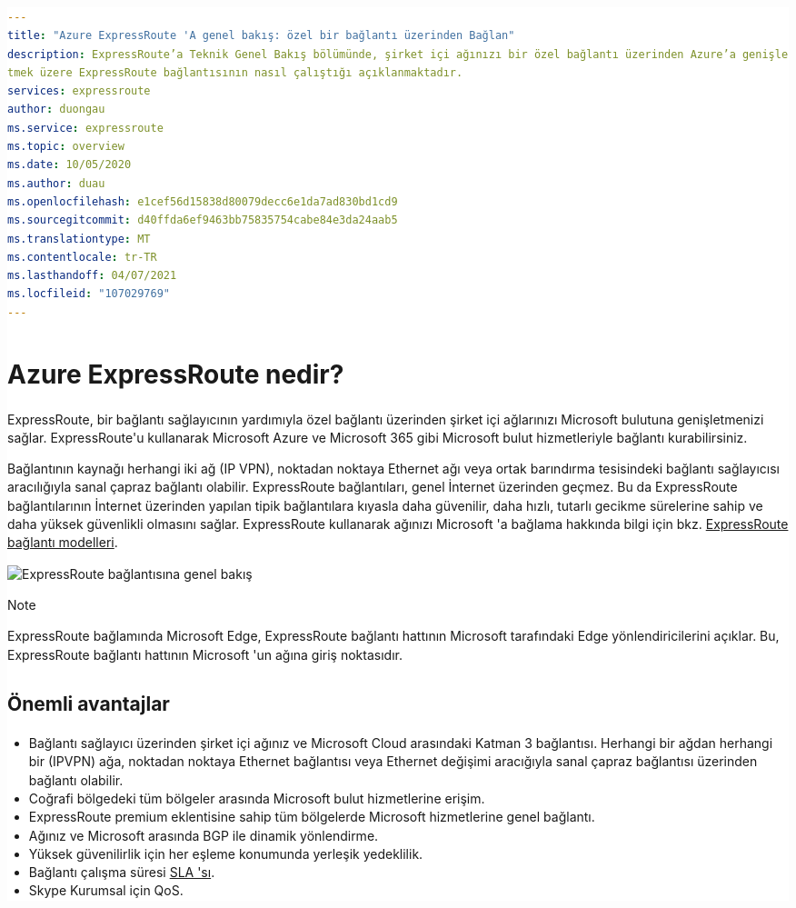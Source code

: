 ```yaml
---
title: "Azure ExpressRoute 'A genel bakış: özel bir bağlantı üzerinden Bağlan"
description: ExpressRoute’a Teknik Genel Bakış bölümünde, şirket içi ağınızı bir özel bağlantı üzerinden Azure’a genişletmek üzere ExpressRoute bağlantısının nasıl çalıştığı açıklanmaktadır.
services: expressroute
author: duongau
ms.service: expressroute
ms.topic: overview
ms.date: 10/05/2020
ms.author: duau
ms.openlocfilehash: e1cef56d15838d80079decc6e1da7ad830bd1cd9
ms.sourcegitcommit: d40ffda6ef9463bb75835754cabe84e3da24aab5
ms.translationtype: MT
ms.contentlocale: tr-TR
ms.lasthandoff: 04/07/2021
ms.locfileid: "107029769"
---
```

# <a name="what-is-azure-expressroute"></a>Azure ExpressRoute nedir?
ExpressRoute, bir bağlantı sağlayıcının yardımıyla özel bağlantı üzerinden şirket içi ağlarınızı Microsoft bulutuna genişletmenizi sağlar. ExpressRoute'u kullanarak Microsoft Azure ve Microsoft 365 gibi Microsoft bulut hizmetleriyle bağlantı kurabilirsiniz.

Bağlantının kaynağı herhangi iki ağ (IP VPN), noktadan noktaya Ethernet ağı veya ortak barındırma tesisindeki bağlantı sağlayıcısı aracılığıyla sanal çapraz bağlantı olabilir. ExpressRoute bağlantıları, genel İnternet üzerinden geçmez. Bu da ExpressRoute bağlantılarının İnternet üzerinden yapılan tipik bağlantılara kıyasla daha güvenilir, daha hızlı, tutarlı gecikme sürelerine sahip ve daha yüksek güvenlikli olmasını sağlar. ExpressRoute kullanarak ağınızı Microsoft 'a bağlama hakkında bilgi için bkz. [ExpressRoute bağlantı modelleri](expressroute-connectivity-models.md).

![ExpressRoute bağlantısına genel bakış](./media/expressroute-introduction/expressroute-connection-overview.png)

> [!NOTE]
> ExpressRoute bağlamında Microsoft Edge, ExpressRoute bağlantı hattının Microsoft tarafındaki Edge yönlendiricilerini açıklar. Bu, ExpressRoute bağlantı hattının Microsoft 'un ağına giriş noktasıdır.
> 

## <a name="key-benefits"></a>Önemli avantajlar

* Bağlantı sağlayıcı üzerinden şirket içi ağınız ve Microsoft Cloud arasındaki Katman 3 bağlantısı. Herhangi bir ağdan herhangi bir (IPVPN) ağa, noktadan noktaya Ethernet bağlantısı veya Ethernet değişimi aracığıyla sanal çapraz bağlantısı üzerinden bağlantı olabilir.
* Coğrafi bölgedeki tüm bölgeler arasında Microsoft bulut hizmetlerine erişim.
* ExpressRoute premium eklentisine sahip tüm bölgelerde Microsoft hizmetlerine genel bağlantı.
* Ağınız ve Microsoft arasında BGP ile dinamik yönlendirme.
* Yüksek güvenilirlik için her eşleme konumunda yerleşik yedeklilik.
* Bağlantı çalışma süresi [SLA 'sı](https://azure.microsoft.com/support/legal/sla/).
* Skype Kurumsal için QoS.
